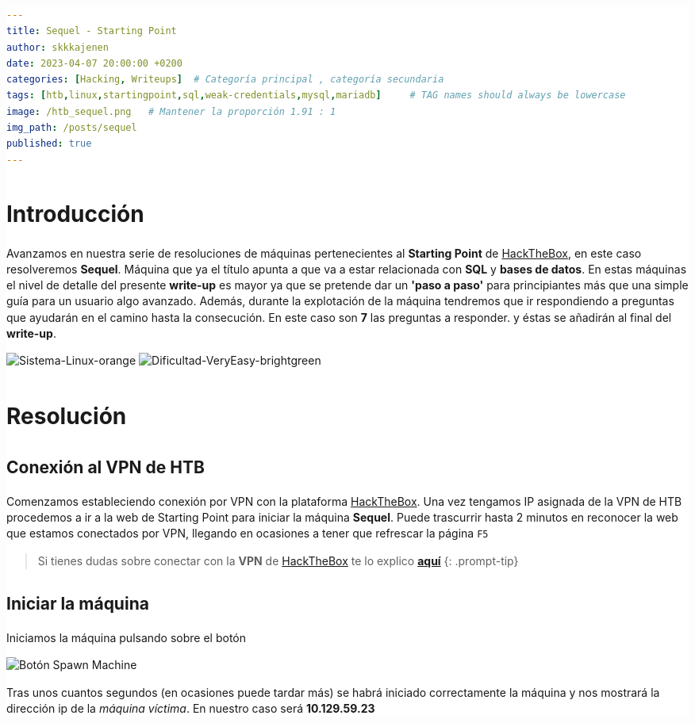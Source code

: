```yaml
---
title: Sequel - Starting Point
author: skkkajenen
date: 2023-04-07 20:00:00 +0200
categories: [Hacking, Writeups]  # Categoría principal , categoría secundaria
tags: [htb,linux,startingpoint,sql,weak-credentials,mysql,mariadb]     # TAG names should always be lowercase
image: /htb_sequel.png   # Mantener la proporción 1.91 : 1
img_path: /posts/sequel
published: true
---
```


# Introducción

Avanzamos en nuestra serie de resoluciones de máquinas pertenecientes al **Starting Point** de [HackTheBox][htb], en este caso resolveremos **Sequel**. Máquina que ya el título apunta a que va a estar relacionada con **SQL** y **bases de datos**. En estas máquinas el nivel de detalle del presente **write-up** es mayor ya que se pretende dar un **'paso a paso'** para principiantes más que una simple guía para un usuario algo avanzado. Además, durante la explotación de la máquina tendremos que ir respondiendo a preguntas que ayudarán en el camino hasta la consecución. En este caso son **7** las preguntas a responder. y éstas se añadirán al final del **write-up**.

<div>
    <img src="https://img.shields.io/badge/Sistema-Linux-orange" alt="Sistema-Linux-orange" />
    <img src="https://img.shields.io/badge/Dificultad-VeryEasy-brightgreen" alt="Dificultad-VeryEasy-brightgreen" />
</div>

# Resolución

## Conexión al VPN de HTB

Comenzamos estableciendo conexión por VPN con la plataforma [HackTheBox][htb].
Una vez tengamos IP asignada de la VPN de HTB procedemos a ir a la web de Starting Point para iniciar la máquina **Sequel**.
Puede trascurrir hasta 2 minutos en reconocer la web que estamos conectados por VPN, llegando en ocasiones a tener que refrescar la página `F5`

> Si tienes dudas sobre conectar con la **VPN** de [HackTheBox][htb] te lo explico [**aquí**][vpn]
{: .prompt-tip}

## Iniciar la máquina

Iniciamos la máquina pulsando sobre el botón

![Botón Spawn Machine](spawn_machine.png)

Tras unos cuantos segundos (en ocasiones puede tardar más) se habrá iniciado correctamente la máquina y nos mostrará la dirección ip de la *máquina víctima*. En nuestro caso será **10.129.59.23**


[htb]: https://www.hackthebox.com
[vpn]: https://www.skkkajenen.com/posts/Connect-VPN-HTB/
[nmap]: https://nmap.org